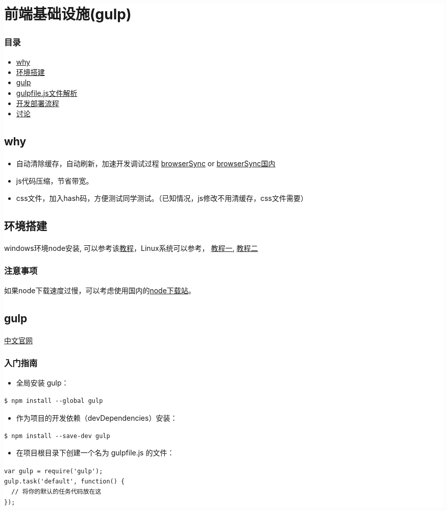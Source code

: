 # 前端基础设施(gulp)

### 目录

- <a href="why">why</a>
- <a href="#环境搭建">环境搭建<a>
- <a href="#gulp">gulp<a>
- <a href="#文件解析">gulpfile.js文件解析<a>
- <a href="#开发流程">开发部署流程</a>
- <a href="#讨论">讨论</a>

## <a name="why">why</a>

* 自动清除缓存，自动刷新，加速开发调试过程 [browserSync](https://www.browsersync.io/) or [browserSync国内](http://www.browsersync.cn/)

* js代码压缩，节省带宽。

* css文件，加入hash码，方便测试同学测试。（已知情况，js修改不用清缓存，css文件需要）


##  <a name="环境搭建">环境搭建</a>

windows环境node安装,
可以参考该[教程](http://www.jianshu.com/p/03a76b2e7e00)，Linux系统可以参考，
[教程一](http://www.jianshu.com/p/bef810c33721),
[教程二](https://blog.gtwang.org/web-development/install-node-js-in-windows-mac-os-x-linux/)

### 注意事项

如果node下载速度过慢，可以考虑使用国内的[node下载站](http://nodejs.cn/download/)。

## <a name="gulp">gulp</a>

[中文官网](http://www.gulpjs.com.cn/)

### 入门指南

* 全局安装 gulp：

```
$ npm install --global gulp

```

* 作为项目的开发依赖（devDependencies）安装：
```
$ npm install --save-dev gulp
```

* 在项目根目录下创建一个名为 gulpfile.js 的文件：
```
var gulp = require('gulp');
gulp.task('default', function() {
  // 将你的默认的任务代码放在这
});

```
